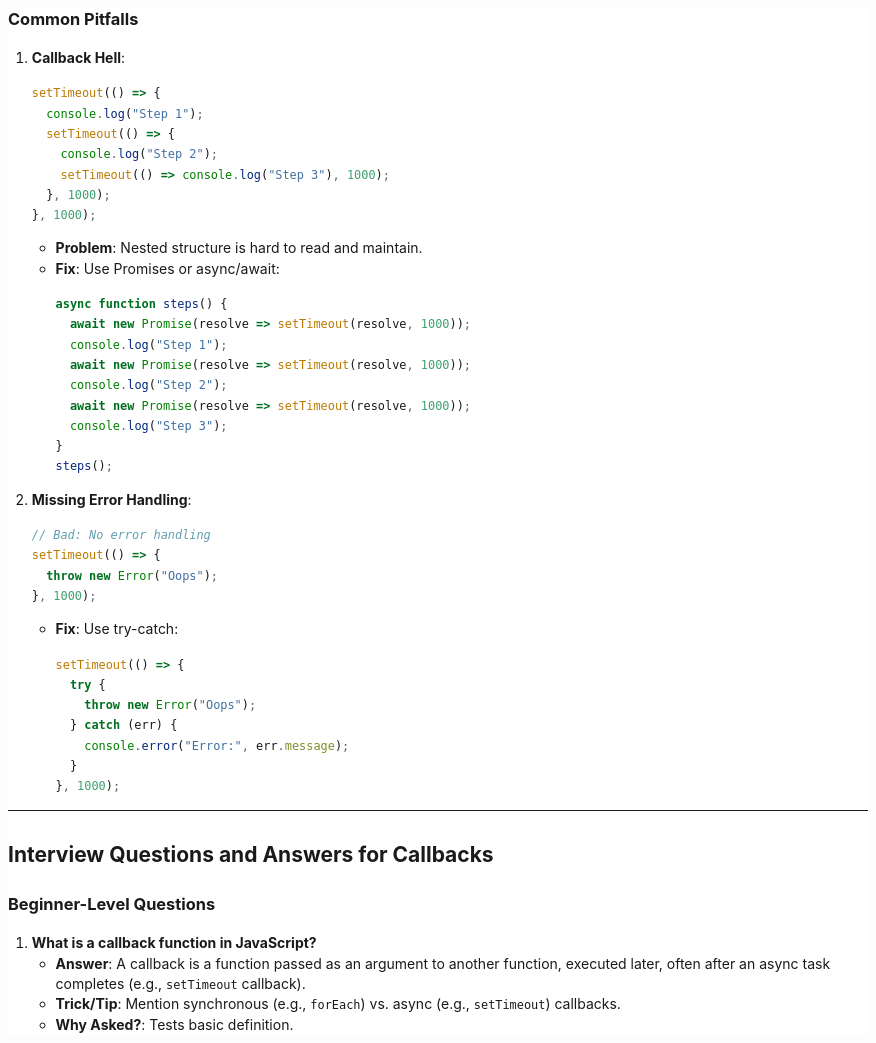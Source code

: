 ### Common Pitfalls
1. **Callback Hell**:
   ```js
   setTimeout(() => {
     console.log("Step 1");
     setTimeout(() => {
       console.log("Step 2");
       setTimeout(() => console.log("Step 3"), 1000);
     }, 1000);
   }, 1000);
   ```
   - **Problem**: Nested structure is hard to read and maintain.
   - **Fix**: Use Promises or async/await:
     ```js
     async function steps() {
       await new Promise(resolve => setTimeout(resolve, 1000));
       console.log("Step 1");
       await new Promise(resolve => setTimeout(resolve, 1000));
       console.log("Step 2");
       await new Promise(resolve => setTimeout(resolve, 1000));
       console.log("Step 3");
     }
     steps();
     ```

2. **Missing Error Handling**:
   ```js
   // Bad: No error handling
   setTimeout(() => {
     throw new Error("Oops");
   }, 1000);
   ```
   - **Fix**: Use try-catch:
     ```js
     setTimeout(() => {
       try {
         throw new Error("Oops");
       } catch (err) {
         console.error("Error:", err.message);
       }
     }, 1000);
     ```

---

## Interview Questions and Answers for Callbacks

### Beginner-Level Questions
1. **What is a callback function in JavaScript?**
   - **Answer**: A callback is a function passed as an argument to another function, executed later, often after an async task completes (e.g., `setTimeout` callback).
   - **Trick/Tip**: Mention synchronous (e.g., `forEach`) vs. async (e.g., `setTimeout`) callbacks.
   - **Why Asked?**: Tests basic definition.
